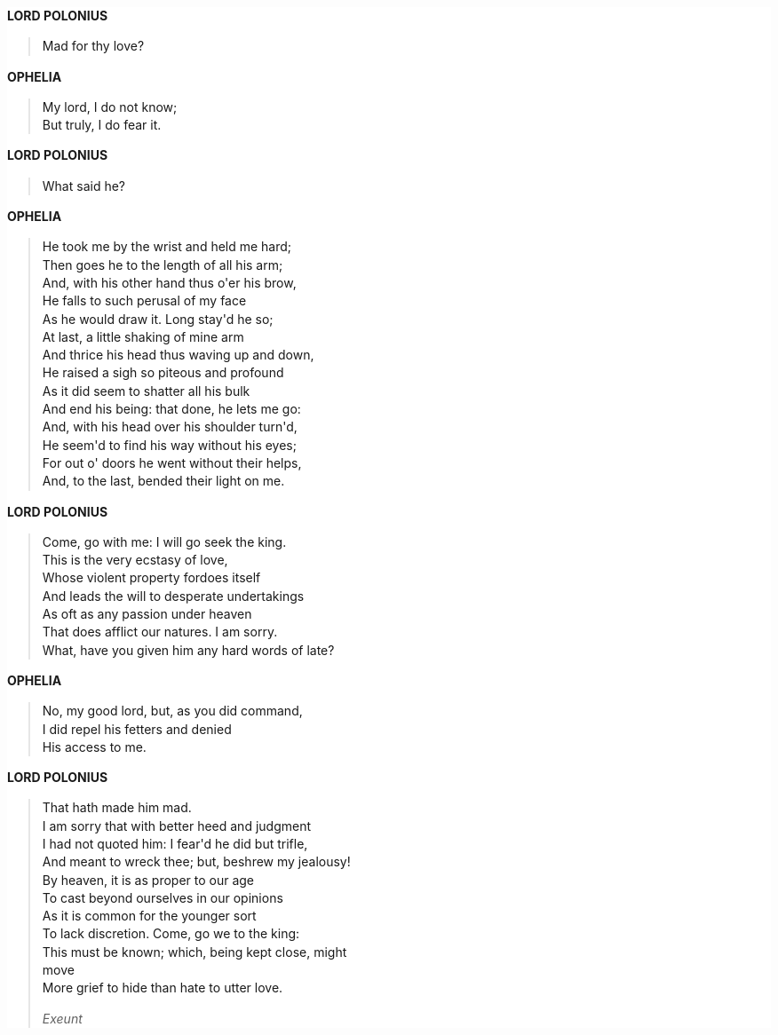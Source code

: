 <A NAME=speech31><b>LORD POLONIUS</b></a>
<blockquote>
<A NAME=93>Mad for thy love?</A><br>
</blockquote>

<A NAME=speech32><b>OPHELIA</b></a>
<blockquote>
<A NAME=94>                  My lord, I do not know;</A><br>
<A NAME=95>But truly, I do fear it.</A><br>
</blockquote>

<A NAME=speech33><b>LORD POLONIUS</b></a>
<blockquote>
<A NAME=96>What said he?</A><br>
</blockquote>

<A NAME=speech34><b>OPHELIA</b></a>
<blockquote>
<A NAME=97>He took me by the wrist and held me hard;</A><br>
<A NAME=98>Then goes he to the length of all his arm;</A><br>
<A NAME=99>And, with his other hand thus o'er his brow,</A><br>
<A NAME=100>He falls to such perusal of my face</A><br>
<A NAME=101>As he would draw it. Long stay'd he so;</A><br>
<A NAME=102>At last, a little shaking of mine arm</A><br>
<A NAME=103>And thrice his head thus waving up and down,</A><br>
<A NAME=104>He raised a sigh so piteous and profound</A><br>
<A NAME=105>As it did seem to shatter all his bulk</A><br>
<A NAME=106>And end his being: that done, he lets me go:</A><br>
<A NAME=107>And, with his head over his shoulder turn'd,</A><br>
<A NAME=108>He seem'd to find his way without his eyes;</A><br>
<A NAME=109>For out o' doors he went without their helps,</A><br>
<A NAME=110>And, to the last, bended their light on me.</A><br>
</blockquote>

<A NAME=speech35><b>LORD POLONIUS</b></a>
<blockquote>
<A NAME=111>Come, go with me: I will go seek the king.</A><br>
<A NAME=112>This is the very ecstasy of love,</A><br>
<A NAME=113>Whose violent property fordoes itself</A><br>
<A NAME=114>And leads the will to desperate undertakings</A><br>
<A NAME=115>As oft as any passion under heaven</A><br>
<A NAME=116>That does afflict our natures. I am sorry.</A><br>
<A NAME=117>What, have you given him any hard words of late?</A><br>
</blockquote>

<A NAME=speech36><b>OPHELIA</b></a>
<blockquote>
<A NAME=118>No, my good lord, but, as you did command,</A><br>
<A NAME=119>I did repel his fetters and denied</A><br>
<A NAME=120>His access to me.</A><br>
</blockquote>

<A NAME=speech37><b>LORD POLONIUS</b></a>
<blockquote>
<A NAME=121>                  That hath made him mad.</A><br>
<A NAME=122>I am sorry that with better heed and judgment</A><br>
<A NAME=123>I had not quoted him: I fear'd he did but trifle,</A><br>
<A NAME=124>And meant to wreck thee; but, beshrew my jealousy!</A><br>
<A NAME=125>By heaven, it is as proper to our age</A><br>
<A NAME=126>To cast beyond ourselves in our opinions</A><br>
<A NAME=127>As it is common for the younger sort</A><br>
<A NAME=128>To lack discretion. Come, go we to the king:</A><br>
<A NAME=129>This must be known; which, being kept close, might</A><br>
<A NAME=130>move</A><br>
<A NAME=131>More grief to hide than hate to utter love.</A><br>
<p><i>Exeunt</i></p>